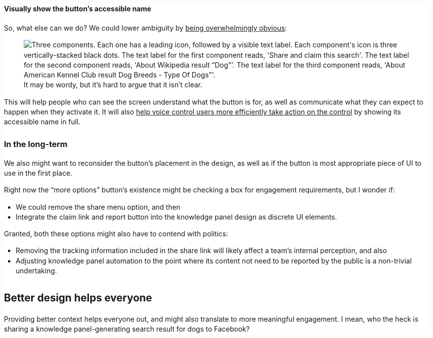#### Visually show the button’s accessible name

So, what else can we do? We could lower ambiguity by [being overwhelmingly obvious](https://thomasbyttebier.be/blog/the-best-icon-is-a-text-label):

<figure
  class="centered-media-outer"
  role="figure"
  aria-label="It may be wordy, but it’s hard to argue that it isn’t clear.">
  <img
    alt="Three components. Each one has a leading icon, followed by a visible text label. Each component's icon is three vertically-stacked black dots. The text label for the first component reads, 'Share and claim this search'. The text label for the second component reads, 'About Wikipedia result “Dog”'. The text label for the third component reads, 'About American Kennel Club result Dog Breeds - Type Of Dogs”'."
    class="centered-media-inner-4"
    role="img"
    loading="lazy"
    src="{{ '/img/posts/equivalent-experience-can-cut-both-ways/icons-with-visible-text-labels.svg' | url }}" />
  <figcaption>
    It may be wordy, but it’s hard to argue that it isn’t clear.
  </figcaption>
</figure>

This will help people who can see the screen understand what the button is for, as well as communicate what they can expect to happen when they activate it. It will also [help voice control users more efficiently take action on the control](https://www.smashingmagazine.com/2022/06/voice-control-usability-considerations-partially-visually-hidden-link-names/) by showing its accessible name in full.

### In the long-term

We also might want to reconsider the button’s placement in the design, as well as if the button is most appropriate piece of UI to use in the first place.

Right now the “more options” button’s existence might be checking a box for engagement requirements, but I wonder if:

- We could remove the share menu option, and then
- Integrate the claim link and report button into the knowledge panel design as discrete UI elements.

Granted, both these options might also have to contend with politics:

- Removing the tracking information included in the share link will likely affect a team’s internal perception, and also
- Adjusting knowledge panel automation to the point where its content not need to be reported by the public is a non-trivial undertaking.

## Better design helps everyone

Providing better context helps everyone out, and might also translate to more meaningful engagement. I mean, who the heck is sharing a knowledge panel-generating search result for dogs to Facebook?
